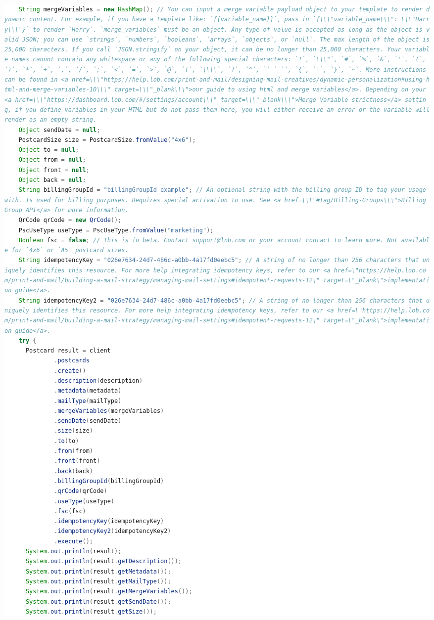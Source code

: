 ```java
    String mergeVariables = new HashMap(); // You can input a merge variable payload object to your template to render dynamic content. For example, if you have a template like: `{{variable_name}}`, pass in `{\\\"variable_name\\\": \\\"Harry\\\"}` to render `Harry`. `merge_variables` must be an object. Any type of value is accepted as long as the object is valid JSON; you can use `strings`, `numbers`, `booleans`, `arrays`, `objects`, or `null`. The max length of the object is 25,000 characters. If you call `JSON.stringify` on your object, it can be no longer than 25,000 characters. Your variable names cannot contain any whitespace or any of the following special characters: `!`, `\\\"`, `#`, `%`, `&`, `'`, `(`, `)`, `*`, `+`, `,`, `/`, `;`, `<`, `=`, `>`, `@`, `[`, `\\\\`, `]`, `^`, `` ` ``, `{`, `|`, `}`, `~`. More instructions can be found in <a href=\\\"https://help.lob.com/print-and-mail/designing-mail-creatives/dynamic-personalization#using-html-and-merge-variables-10\\\" target=\\\"_blank\\\">our guide to using html and merge variables</a>. Depending on your <a href=\\\"https://dashboard.lob.com/#/settings/account\\\" target=\\\"_blank\\\">Merge Variable strictness</a> setting, if you define variables in your HTML but do not pass them here, you will either receive an error or the variable will render as an empty string.
    Object sendDate = null;
    PostcardSize size = PostcardSize.fromValue("4x6");
    Object to = null;
    Object from = null;
    Object front = null;
    Object back = null;
    String billingGroupId = "billingGroupId_example"; // An optional string with the billing group ID to tag your usage with. Is used for billing purposes. Requires special activation to use. See <a href=\\\"#tag/Billing-Groups\\\">Billing Group API</a> for more information.
    QrCode qrCode = new QrCode();
    PscUseType useType = PscUseType.fromValue("marketing");
    Boolean fsc = false; // This is in beta. Contact support@lob.com or your account contact to learn more. Not available for `4x6` or `A5` postcard sizes.
    String idempotencyKey = "026e7634-24d7-486c-a0bb-4a17fd0eebc5"; // A string of no longer than 256 characters that uniquely identifies this resource. For more help integrating idempotency keys, refer to our <a href=\"https://help.lob.com/print-and-mail/building-a-mail-strategy/managing-mail-settings#idempotent-requests-12\" target=\"_blank\">implementation guide</a>. 
    String idempotencyKey2 = "026e7634-24d7-486c-a0bb-4a17fd0eebc5"; // A string of no longer than 256 characters that uniquely identifies this resource. For more help integrating idempotency keys, refer to our <a href=\"https://help.lob.com/print-and-mail/building-a-mail-strategy/managing-mail-settings#idempotent-requests-12\" target=\"_blank\">implementation guide</a>. 
    try {
      Postcard result = client
              .postcards
              .create()
              .description(description)
              .metadata(metadata)
              .mailType(mailType)
              .mergeVariables(mergeVariables)
              .sendDate(sendDate)
              .size(size)
              .to(to)
              .from(from)
              .front(front)
              .back(back)
              .billingGroupId(billingGroupId)
              .qrCode(qrCode)
              .useType(useType)
              .fsc(fsc)
              .idempotencyKey(idempotencyKey)
              .idempotencyKey2(idempotencyKey2)
              .execute();
      System.out.println(result);
      System.out.println(result.getDescription());
      System.out.println(result.getMetadata());
      System.out.println(result.getMailType());
      System.out.println(result.getMergeVariables());
      System.out.println(result.getSendDate());
      System.out.println(result.getSize());
```